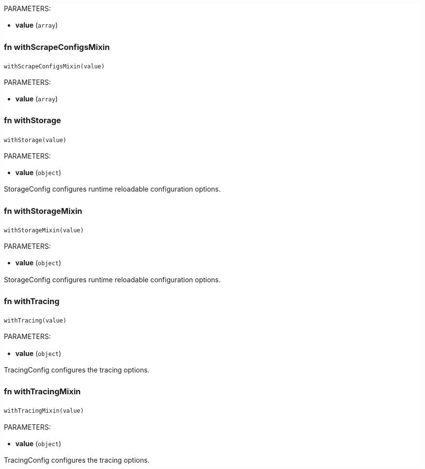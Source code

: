 PARAMETERS:

* **value** (`array`)


### fn withScrapeConfigsMixin

```jsonnet
withScrapeConfigsMixin(value)
```

PARAMETERS:

* **value** (`array`)


### fn withStorage

```jsonnet
withStorage(value)
```

PARAMETERS:

* **value** (`object`)

StorageConfig configures runtime reloadable configuration options.
### fn withStorageMixin

```jsonnet
withStorageMixin(value)
```

PARAMETERS:

* **value** (`object`)

StorageConfig configures runtime reloadable configuration options.
### fn withTracing

```jsonnet
withTracing(value)
```

PARAMETERS:

* **value** (`object`)

TracingConfig configures the tracing options.
### fn withTracingMixin

```jsonnet
withTracingMixin(value)
```

PARAMETERS:

* **value** (`object`)

TracingConfig configures the tracing options.